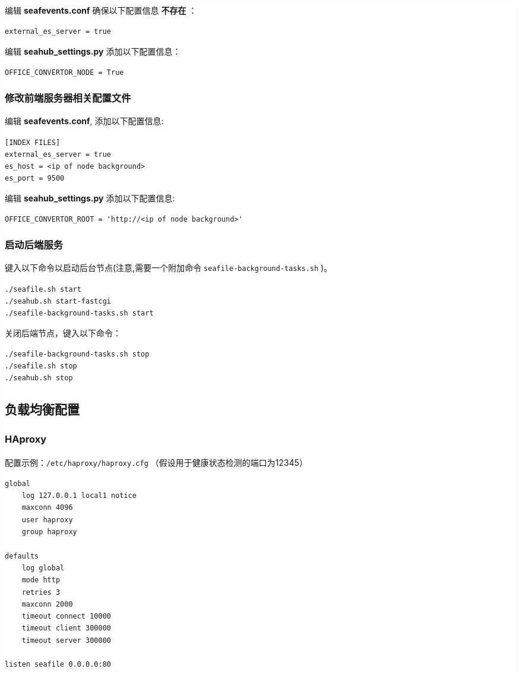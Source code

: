 编辑 **seafevents.conf** 确保以下配置信息 **不存在** ：

```
external_es_server = true
```

编辑 **seahub_settings.py** 添加以下配置信息：

```
OFFICE_CONVERTOR_NODE = True
```

### 修改前端服务器相关配置文件

编辑 **seafevents.conf**, 添加以下配置信息:

```
[INDEX FILES]
external_es_server = true
es_host = <ip of node background>
es_port = 9500
```

编辑 **seahub_settings.py** 添加以下配置信息:

```
OFFICE_CONVERTOR_ROOT = 'http://<ip of node background>'
```

### 启动后端服务

键入以下命令以启动后台节点(注意,需要一个附加命令 `seafile-background-tasks.sh` )。

```
./seafile.sh start
./seahub.sh start-fastcgi
./seafile-background-tasks.sh start
```

关闭后端节点，键入以下命令：

```
./seafile-background-tasks.sh stop
./seafile.sh stop
./seahub.sh stop
```

## 负载均衡配置

### HAproxy

配置示例：`/etc/haproxy/haproxy.cfg`
（假设用于健康状态检测的端口为12345）

```
global
    log 127.0.0.1 local1 notice
    maxconn 4096
    user haproxy
    group haproxy

defaults
    log global
    mode http
    retries 3
    maxconn 2000
    timeout connect 10000
    timeout client 300000
    timeout server 300000

listen seafile 0.0.0.0:80
```